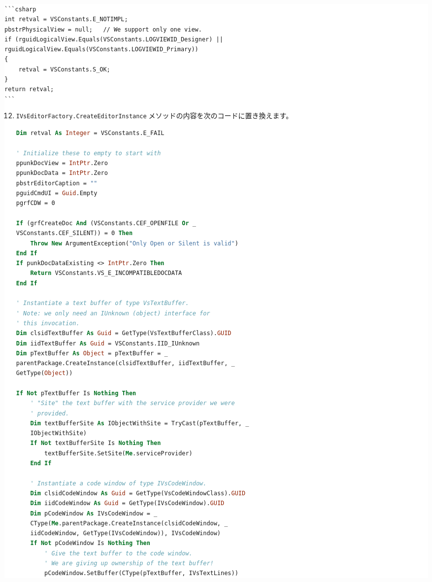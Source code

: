     ```csharp
    int retval = VSConstants.E_NOTIMPL;
    pbstrPhysicalView = null;   // We support only one view.
    if (rguidLogicalView.Equals(VSConstants.LOGVIEWID_Designer) ||
    rguidLogicalView.Equals(VSConstants.LOGVIEWID_Primary))
    {
        retval = VSConstants.S_OK;
    }
    return retval;
    ```

12. `IVsEditorFactory.CreateEditorInstance` メソッドの内容を次のコードに置き換えます。

    ```vb
    Dim retval As Integer = VSConstants.E_FAIL

    ' Initialize these to empty to start with
    ppunkDocView = IntPtr.Zero
    ppunkDocData = IntPtr.Zero
    pbstrEditorCaption = ""
    pguidCmdUI = Guid.Empty
    pgrfCDW = 0

    If (grfCreateDoc And (VSConstants.CEF_OPENFILE Or _
    VSConstants.CEF_SILENT)) = 0 Then
        Throw New ArgumentException("Only Open or Silent is valid")
    End If
    If punkDocDataExisting <> IntPtr.Zero Then
        Return VSConstants.VS_E_INCOMPATIBLEDOCDATA
    End If

    ' Instantiate a text buffer of type VsTextBuffer.
    ' Note: we only need an IUnknown (object) interface for
    ' this invocation.
    Dim clsidTextBuffer As Guid = GetType(VsTextBufferClass).GUID
    Dim iidTextBuffer As Guid = VSConstants.IID_IUnknown
    Dim pTextBuffer As Object = pTextBuffer = _
    parentPackage.CreateInstance(clsidTextBuffer, iidTextBuffer, _
    GetType(Object))

    If Not pTextBuffer Is Nothing Then
        ' "Site" the text buffer with the service provider we were
        ' provided.
        Dim textBufferSite As IObjectWithSite = TryCast(pTextBuffer, _
        IObjectWithSite)
        If Not textBufferSite Is Nothing Then
            textBufferSite.SetSite(Me.serviceProvider)
        End If

        ' Instantiate a code window of type IVsCodeWindow.
        Dim clsidCodeWindow As Guid = GetType(VsCodeWindowClass).GUID
        Dim iidCodeWindow As Guid = GetType(IVsCodeWindow).GUID
        Dim pCodeWindow As IVsCodeWindow = _
        CType(Me.parentPackage.CreateInstance(clsidCodeWindow, _
        iidCodeWindow, GetType(IVsCodeWindow)), IVsCodeWindow)
        If Not pCodeWindow Is Nothing Then
            ' Give the text buffer to the code window.
            ' We are giving up ownership of the text buffer!
            pCodeWindow.SetBuffer(CType(pTextBuffer, IVsTextLines))
